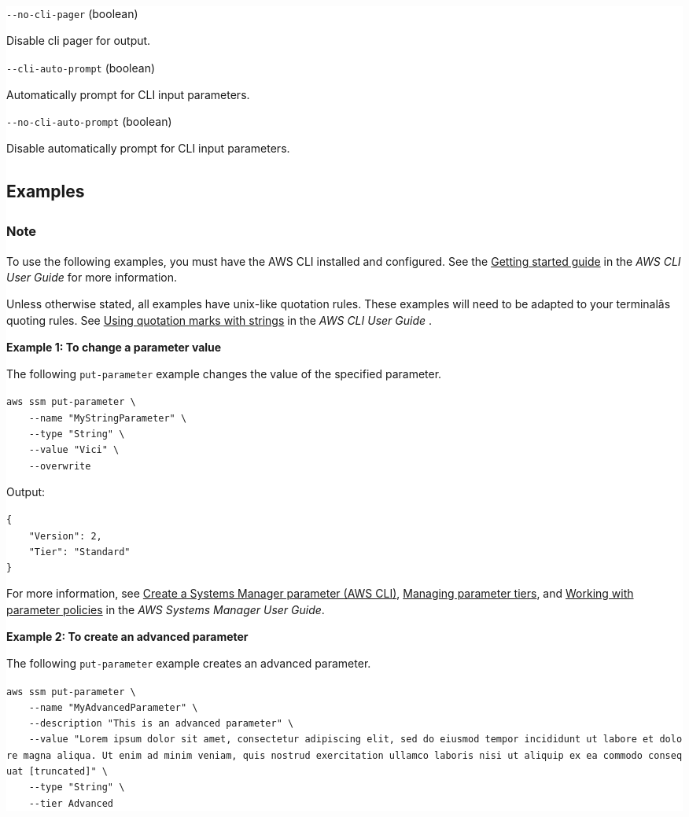 `--no-cli-pager` (boolean)

Disable cli pager for output.

`--cli-auto-prompt` (boolean)

Automatically prompt for CLI input parameters.

`--no-cli-auto-prompt` (boolean)

Disable automatically prompt for CLI input parameters.

## Examples

### Note

To use the following examples, you must have the AWS CLI installed and configured. See the [Getting started guide](https://docs.aws.amazon.com/cli/latest/userguide/cli-chap-getting-started.html) in the *AWS CLI User Guide* for more information.

Unless otherwise stated, all examples have unix-like quotation rules. These examples will need to be adapted to your terminalâs quoting rules. See [Using quotation marks with strings](https://docs.aws.amazon.com/cli/latest/userguide/cli-usage-parameters-quoting-strings.html) in the *AWS CLI User Guide* .

**Example 1: To change a parameter value**

The following `put-parameter` example changes the value of the specified parameter.

```
aws ssm put-parameter \
    --name "MyStringParameter" \
    --type "String" \
    --value "Vici" \
    --overwrite
```

Output:

```
{
    "Version": 2,
    "Tier": "Standard"
}
```

For more information, see [Create a Systems Manager parameter (AWS CLI)](https://docs.aws.amazon.com/systems-manager/latest/userguide/param-create-cli.html), [Managing parameter tiers](https://docs.aws.amazon.com/systems-manager/latest/userguide/parameter-store-advanced-parameters.html), and [Working with parameter policies](https://docs.aws.amazon.com/systems-manager/latest/userguide/parameter-store-policies.html) in the *AWS Systems Manager User Guide*.

**Example 2: To create an advanced parameter**

The following `put-parameter` example creates an advanced parameter.

```
aws ssm put-parameter \
    --name "MyAdvancedParameter" \
    --description "This is an advanced parameter" \
    --value "Lorem ipsum dolor sit amet, consectetur adipiscing elit, sed do eiusmod tempor incididunt ut labore et dolore magna aliqua. Ut enim ad minim veniam, quis nostrud exercitation ullamco laboris nisi ut aliquip ex ea commodo consequat [truncated]" \
    --type "String" \
    --tier Advanced
```
